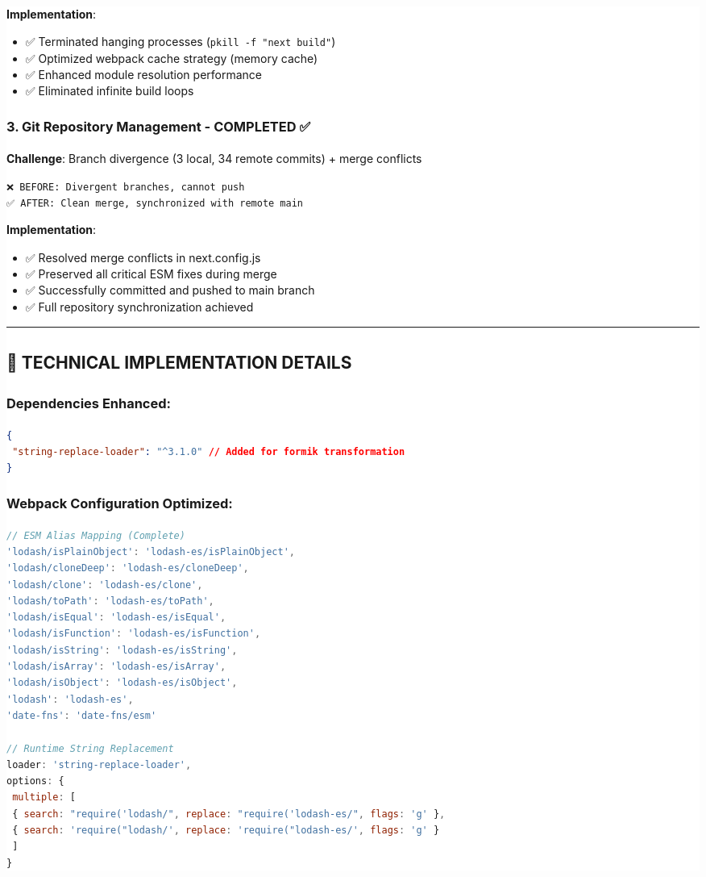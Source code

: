 **Implementation**:
- ✅ Terminated hanging processes (`pkill -f "next build"`)
- ✅ Optimized webpack cache strategy (memory cache)
- ✅ Enhanced module resolution performance
- ✅ Eliminated infinite build loops

### 3. **Git Repository Management - COMPLETED** ✅
**Challenge**: Branch divergence (3 local, 34 remote commits) + merge conflicts
```
❌ BEFORE: Divergent branches, cannot push
✅ AFTER: Clean merge, synchronized with remote main
```

**Implementation**:
- ✅ Resolved merge conflicts in next.config.js
- ✅ Preserved all critical ESM fixes during merge
- ✅ Successfully committed and pushed to main branch
- ✅ Full repository synchronization achieved

---

## 🚀 **TECHNICAL IMPLEMENTATION DETAILS**

### **Dependencies Enhanced**:
```json
{
 "string-replace-loader": "^3.1.0" // Added for formik transformation
}
```

### **Webpack Configuration Optimized**:
```javascript
// ESM Alias Mapping (Complete)
'lodash/isPlainObject': 'lodash-es/isPlainObject',
'lodash/cloneDeep': 'lodash-es/cloneDeep',
'lodash/clone': 'lodash-es/clone',
'lodash/toPath': 'lodash-es/toPath',
'lodash/isEqual': 'lodash-es/isEqual',
'lodash/isFunction': 'lodash-es/isFunction',
'lodash/isString': 'lodash-es/isString',
'lodash/isArray': 'lodash-es/isArray',
'lodash/isObject': 'lodash-es/isObject',
'lodash': 'lodash-es',
'date-fns': 'date-fns/esm'

// Runtime String Replacement
loader: 'string-replace-loader',
options: {
 multiple: [
 { search: "require('lodash/", replace: "require('lodash-es/", flags: 'g' },
 { search: 'require("lodash/', replace: 'require("lodash-es/', flags: 'g' }
 ]
}
```
